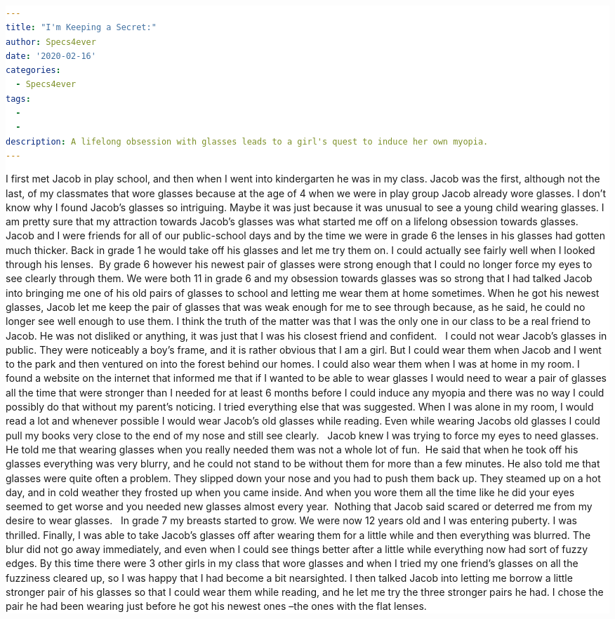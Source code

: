 ```yaml
---
title: "I'm Keeping a Secret:"
author: Specs4ever
date: '2020-02-16'
categories:
  - Specs4ever
tags:
  - 
  - 
description: A lifelong obsession with glasses leads to a girl's quest to induce her own myopia.
---
```

I first met Jacob in play school, and then when I went into kindergarten he was in my class. Jacob was the first, although not the last, of my classmates that wore glasses because at the age of 4 when we were in play group Jacob already wore glasses. I don’t know why I found Jacob’s glasses so intriguing. Maybe it was just because it was unusual to see a young child wearing glasses. I am pretty sure that my attraction towards Jacob’s glasses was what started me off on a lifelong obsession towards glasses.
 
Jacob and I were friends for all of our public-school days and by the time we were in grade 6 the lenses in his glasses had gotten much thicker. Back in grade 1 he would take off his glasses and let me try them on. I could actually see fairly well when I looked through his lenses.  By grade 6 however his newest pair of glasses were strong enough that I could no longer force my eyes to see clearly through them. We were both 11 in grade 6 and my obsession towards glasses was so strong that I had talked Jacob into bringing me one of his old pairs of glasses to school and letting me wear them at home sometimes. When he got his newest glasses, Jacob let me keep the pair of glasses that was weak enough for me to see through because, as he said, he could no longer see well enough to use them. I think the truth of the matter was that I was the only one in our class to be a real friend to Jacob. He was not disliked or anything, it was just that I was his closest friend and confident.
 
I could not wear Jacob’s glasses in public. They were noticeably a boy’s frame, and it is rather obvious that I am a girl. But I could wear them when Jacob and I went to the park and then ventured on into the forest behind our homes. I could also wear them when I was at home in my room. I found a website on the internet that informed me that if I wanted to be able to wear glasses I would need to wear a pair of glasses all the time that were stronger than I needed for at least 6 months before I could induce any myopia and there was no way I could possibly do that without my parent’s noticing. I tried everything else that was suggested. When I was alone in my room, I would read a lot and whenever possible I would wear Jacob’s old glasses while reading. Even while wearing Jacobs old glasses I could pull my books very close to the end of my nose and still see clearly.
 
Jacob knew I was trying to force my eyes to need glasses. He told me that wearing glasses when you really needed them was not a whole lot of fun.  He said that when he took off his glasses everything was very blurry, and he could not stand to be without them for more than a few minutes. He also told me that glasses were quite often a problem. They slipped down your nose and you had to push them back up. They steamed up on a hot day, and in cold weather they frosted up when you came inside. And when you wore them all the time like he did your eyes seemed to get worse and you needed new glasses almost every year.  Nothing that Jacob said scared or deterred me from my desire to wear glasses.
 
In grade 7 my breasts started to grow. We were now 12 years old and I was entering puberty. I was thrilled. Finally, I was able to take Jacob’s glasses off after wearing them for a little while and then everything was blurred. The blur did not go away immediately, and even when I could see things better after a little while everything now had sort of fuzzy edges. By this time there were 3 other girls in my class that wore glasses and when I tried my one friend’s glasses on all the fuzziness cleared up, so I was happy that I had become a bit nearsighted. I then talked Jacob into letting me borrow a little stronger pair of his glasses so that I could wear them while reading, and he let me try the three stronger pairs he had. I chose the pair he had been wearing just before he got his newest ones –the ones with the flat lenses.
 